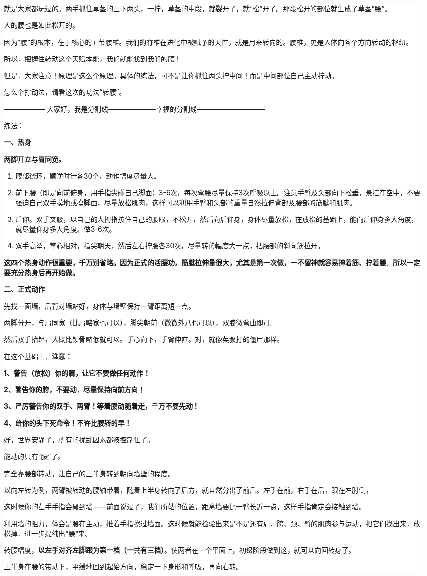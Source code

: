 就是大家都玩过的。两手抓住草茎的上下两头，一拧，草茎的中段，就裂开了，就“松”开了。那段松开的部位就生成了草茎“腰”。

人的腰也是如此松开的。

因为“腰”的根本，在于核心的五节腰椎。我们的脊椎在进化中被赋予的天性，就是用来转向的。腰椎，更是人体向各个方向转动的枢纽。

所以，把握住转动这个天赋本能，我们就能找到我们的腰！

但是，大家注意！原理是这么个原理。具体的练法，可不是让你抓住两头拧中间！而是中间部位自己主动拧动。

怎么个拧动法，请看这次的功法“转腰”。

—————— 大家好，我是分割线———————幸福的分割线——————————

练法：

**一、热身**

**两脚开立与肩同宽。**

1. 腰部绕环，顺逆时针各30个，动作幅度尽量大。

2. 前下腰（即是向前俯身，用手指尖碰自己脚面）3-6次，每次弯腰尽量保持3次呼吸以上。注意手臂及头部向下松垂，悬挂在空中，不要强迫自己双手摸地或摸脚面，尽量放松肌肉，这样可以利用手臂和头部的重量自然拉伸背部及腰部的筋腱和肌肉。

3. 后仰。双手叉腰，以自己的大拇指按住自己的腰眼，不松开，然后向后仰身，身体尽量放松，在放松的基础上，能向后仰身多大角度，就尽量仰身多大角度。做3-6次。

4. 双手高举，掌心相对，指尖朝天，然后左右拧腰各30次，尽量转的幅度大一点，把腰部的斜向筋拉开。

**这四个热身动作很重要，千万别省略。因为正式的活腰功，筋腱拉伸量很大，尤其是第一次做，一不留神就容易抻着筋、拧着腰，所以一定要充分热身后再开始做。**

**二、正式动作**

先找一面墙，后背对墙站好，身体与墙壁保持一臂距离短一点。

两脚分开，与肩同宽（比肩略宽也可以），脚尖朝前（微微外八也可以），双膝微弯曲即可。

然后双手抬起，大概比锁骨略低就可以。手心向下，手臂伸直。对，就像英叔打的僵尸那样。

在这个基础上，**注意：**

**1、警告（放松）你的肩，让它不要做任何动作！**

**2、警告你的胯，不要动，尽量保持向前方向！**

**3、严厉警告你的双手、两臂！等着腰动随着走，千万不要先动！**

**4、给你的头下死命令！不许比腰转的早！**

好，世界安静了，所有的扰乱因素都被控制住了。

能动的只有“腰”了。

完全靠腰部转动，让自己的上半身转到朝向墙壁的程度。

以向左转为例，两臂被转动的腰轴带着，随着上半身转向了后方，就自然分出了前后。左手在前，右手在后，跟在左肘侧，

这时候你的左手手指会碰到墙——前面说过了，我们所站的位置，距离墙要比一臂长近一点，这样手指肯定会接触到墙。

利用墙的阻力，体会是腰在主动，推着手指擦过墙面。这时候就能检验出来是不是还有肩、胯、颈、臂的肌肉参与运动，把它们找出来，放松掉，进一步提纯出“腰”来。

转腰幅度，**以左手对齐左脚跟为第一档（一共有三档）**。使两者在一个平面上，初级阶段做到这，就可以向回转身了。

上半身在腰的带动下，平缓地回到起始方向，稳定一下身形和呼吸，再向右转。
